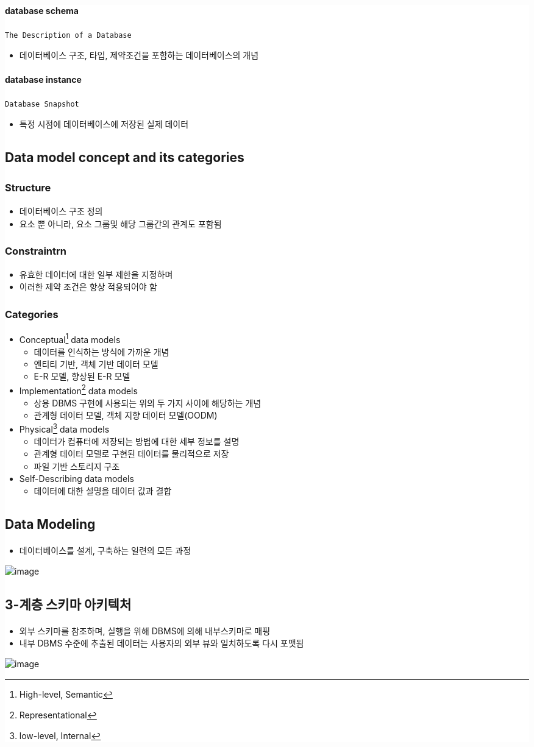 #### database schema

`The Description of a Database`

- 데이터베이스 구조, 타입, 제약조건을 포함하는 데이터베이스의 개념

#### database instance 

`Database Snapshot`

- 특정 시점에 데이터베이스에 저장된 실제 데이터

## Data model concept and its categories 

### Structure 

- 데이터베이스 구조 정의
- 요소 뿐 아니라, 요소 그룹및 해당 그룹간의 관계도 포함됨

### Constraintrn

- 유효한 데이터에 대한 일부 제한을 지정하며
- 이러한 제약 조건은 항상 적용되어야 함

### Categories

- Conceptual[^Conceptual] data models
    - 데이터를 인식하는 방식에 가까운 개념
    - 엔티티 기반, 객체 기반 데이터 모델
    - E-R 모델, 향상된 E-R 모델
- Implementation[^Implementation] data models
    - 상용 DBMS 구현에 사용되는 위의 두 가지 사이에 해당하는 개념
    - 관계형 데이터 모델, 객체 지향 데이터 모델(OODM)
- Physical[^Physical] data models
    - 데이터가 컴퓨터에 저장되는 방법에 대한 세부 정보를 설명
    - 관계형 데이터 모델로 구현된 데이터를 물리적으로 저장
    - 파일 기반 스토리지 구조
- Self-Describing data models
    - 데이터에 대한 설명을 데이터 값과 결합
    
[^Conceptual]: High-level, Semantic
[^Implementation]: Representational 
[^Physical]: low-level, Internal

## Data Modeling

- 데이터베이스를 설계, 구축하는 일련의 모든 과정

![image](https://user-images.githubusercontent.com/32366711/138269458-ed83084b-69b4-4593-a5da-b25667767619.png)

## 3-계층 스키마 아키텍처 

- 외부 스키마를 참조하며, 실행을 위해 DBMS에 의해 내부스키마로 매핑
- 내부 DBMS 수준에 추출된 데이터는 사용자의 외부 뷰와 일치하도록 다시 포맷됨

![image](https://user-images.githubusercontent.com/32366711/138272965-43690457-a258-4d7e-9650-5c1995fa4509.png)


[^Internal]: 물리적 스퇴지 구조 및 액세스 경로를 설명하는 내부 레벨
[^External]: 다양한 사용자 보기를 설명하는 외부 레벨